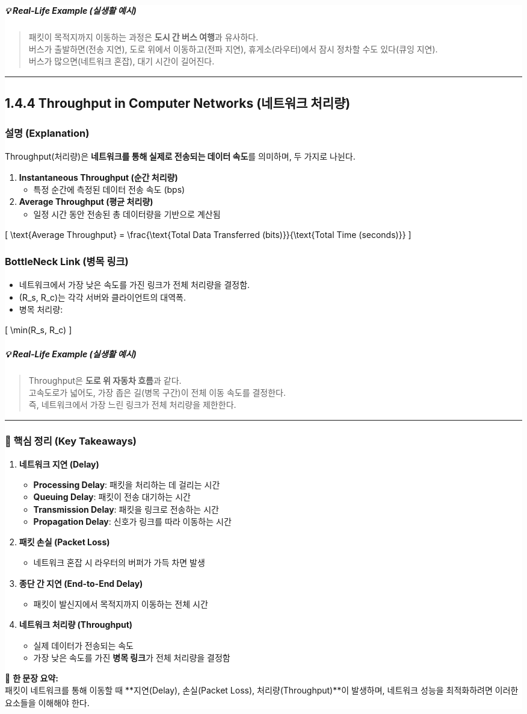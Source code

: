 ##### **💡 Real-Life Example (실생활 예시)**
> 패킷이 목적지까지 이동하는 과정은 **도시 간 버스 여행**과 유사하다.  
> 버스가 출발하면(전송 지연), 도로 위에서 이동하고(전파 지연), 휴게소(라우터)에서 잠시 정차할 수도 있다(큐잉 지연).  
> 버스가 많으면(네트워크 혼잡), 대기 시간이 길어진다.

---

## **1.4.4 Throughput in Computer Networks (네트워크 처리량)**

### **설명 (Explanation)**
Throughput(처리량)은 **네트워크를 통해 실제로 전송되는 데이터 속도**를 의미하며, 두 가지로 나뉜다.

1. **Instantaneous Throughput (순간 처리량)**  
   - 특정 순간에 측정된 데이터 전송 속도 (bps)
2. **Average Throughput (평균 처리량)**  
   - 일정 시간 동안 전송된 총 데이터량을 기반으로 계산됨

\[
\text{Average Throughput} = \frac{\text{Total Data Transferred (bits)}}{\text{Total Time (seconds)}}
\]

### **BottleNeck Link (병목 링크)**
- 네트워크에서 가장 낮은 속도를 가진 링크가 전체 처리량을 결정함.
- \(R_s, R_c\)는 각각 서버와 클라이언트의 대역폭.
- 병목 처리량:

\[
\min(R_s, R_c)
\]

##### **💡 Real-Life Example (실생활 예시)**
> Throughput은 **도로 위 자동차 흐름**과 같다.  
> 고속도로가 넓어도, 가장 좁은 길(병목 구간)이 전체 이동 속도를 결정한다.  
> 즉, 네트워크에서 가장 느린 링크가 전체 처리량을 제한한다.

---

### **📌 핵심 정리 (Key Takeaways)**

1. **네트워크 지연 (Delay)**
   - **Processing Delay**: 패킷을 처리하는 데 걸리는 시간
   - **Queuing Delay**: 패킷이 전송 대기하는 시간
   - **Transmission Delay**: 패킷을 링크로 전송하는 시간
   - **Propagation Delay**: 신호가 링크를 따라 이동하는 시간

2. **패킷 손실 (Packet Loss)**
   - 네트워크 혼잡 시 라우터의 버퍼가 가득 차면 발생

3. **종단 간 지연 (End-to-End Delay)**
   - 패킷이 발신지에서 목적지까지 이동하는 전체 시간

4. **네트워크 처리량 (Throughput)**
   - 실제 데이터가 전송되는 속도
   - 가장 낮은 속도를 가진 **병목 링크**가 전체 처리량을 결정함

🚀 **한 문장 요약:**  
패킷이 네트워크를 통해 이동할 때 **지연(Delay), 손실(Packet Loss), 처리량(Throughput)**이 발생하며, 네트워크 성능을 최적화하려면 이러한 요소들을 이해해야 한다.
